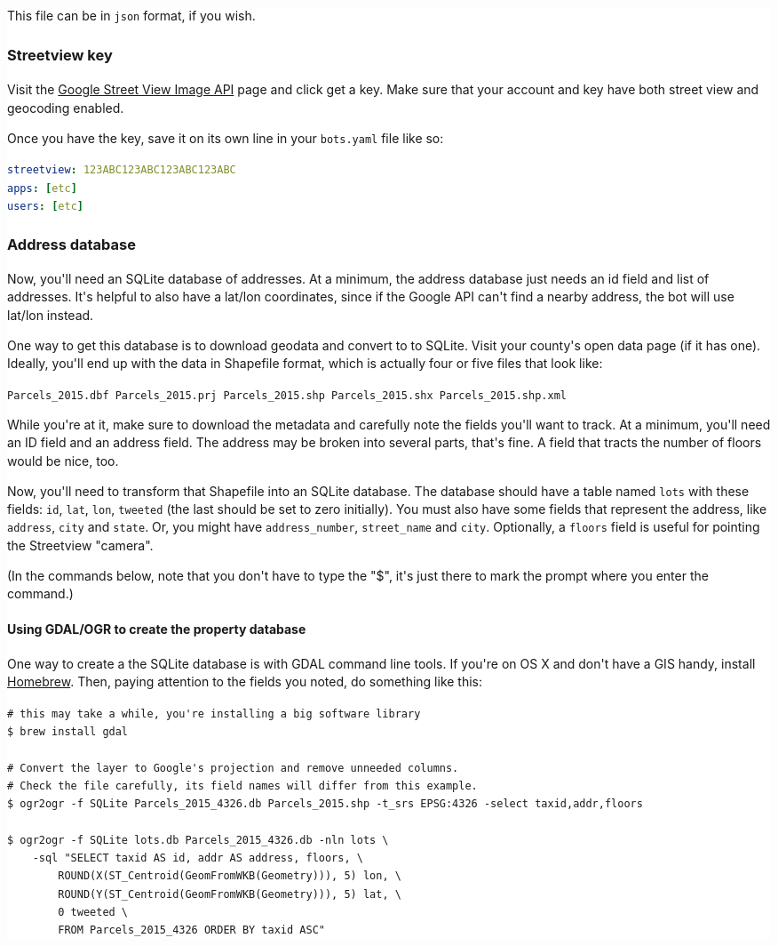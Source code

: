 This file can be in `json` format, if you wish.

### Streetview key

Visit the [Google Street View Image API](https://developers.google.com/maps/documentation/streetview/) page and click get a key. Make sure that your account and key have both street view and geocoding enabled.

Once you have the key, save it on its own line in your `bots.yaml` file like so:
```yaml
streetview: 123ABC123ABC123ABC123ABC
apps: [etc]
users: [etc]
```

### Address database

Now, you'll need an SQLite database of addresses. At a minimum, the address database just needs an id field and list of addresses. It's helpful to also have a lat/lon coordinates, since if the Google API can't find a nearby address, the bot will use lat/lon instead.

One way to get this database is to download geodata and convert to to SQLite. Visit your county's open data page (if it has one). Ideally, you'll end up with the data in Shapefile format, which is actually four or five files that look like:
```
Parcels_2015.dbf Parcels_2015.prj Parcels_2015.shp Parcels_2015.shx Parcels_2015.shp.xml
```

While you're at it, make sure to download the metadata and carefully note the fields you'll want to track. At a minimum, you'll need an ID field and an address field. The address may be broken into several parts, that's fine. A field that tracts the number of floors would be nice, too.

Now, you'll need to transform that Shapefile into an SQLite database. The database should have a table named `lots` with these fields: `id`, `lat`, `lon`, `tweeted` (the last should be set to zero initially). You must also have some fields that represent the address, like `address`, `city` and `state`. Or, you might have `address_number`, `street_name` and `city`. Optionally, a `floors` field is useful for pointing the Streetview "camera".

(In the commands below, note that you don't have to type the "$", it's just there to mark the prompt where you enter the command.)

#### Using GDAL/OGR to create the property database

One way to create a the SQLite database is with GDAL command line tools. If you're on OS X and don't have a GIS handy, install [Homebrew](http://brew.sh). Then, paying attention to the fields you noted, do something like this:

````
# this may take a while, you're installing a big software library
$ brew install gdal

# Convert the layer to Google's projection and remove unneeded columns.
# Check the file carefully, its field names will differ from this example.
$ ogr2ogr -f SQLite Parcels_2015_4326.db Parcels_2015.shp -t_srs EPSG:4326 -select taxid,addr,floors

$ ogr2ogr -f SQLite lots.db Parcels_2015_4326.db -nln lots \
    -sql "SELECT taxid AS id, addr AS address, floors, \
        ROUND(X(ST_Centroid(GeomFromWKB(Geometry))), 5) lon, \
        ROUND(Y(ST_Centroid(GeomFromWKB(Geometry))), 5) lat, \
        0 tweeted \
        FROM Parcels_2015_4326 ORDER BY taxid ASC"
````
